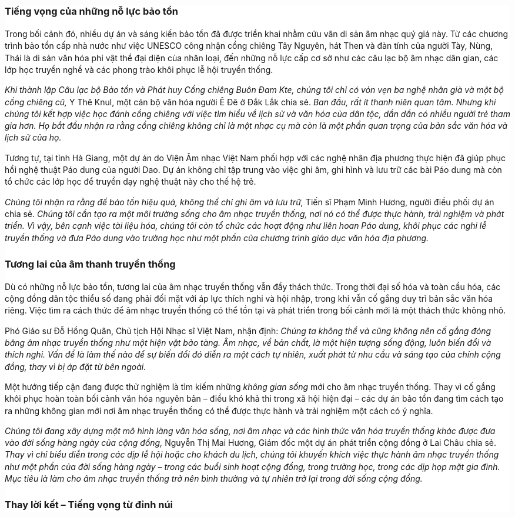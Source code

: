 ### Tiếng vọng của những nỗ lực bảo tồn

Trong bối cảnh đó, nhiều dự án và sáng kiến bảo tồn đã được triển khai nhằm cứu vãn di sản âm nhạc quý giá này. Từ các chương trình bảo tồn cấp nhà nước như việc UNESCO công nhận cồng chiêng Tây Nguyên, hát Then và đàn tính của người Tày, Nùng, Thái là di sản văn hóa phi vật thể đại diện của nhân loại, đến những nỗ lực cấp cơ sở như các câu lạc bộ âm nhạc dân gian, các lớp học truyền nghề và các phong trào khôi phục lễ hội truyền thống.

_Khi thành lập Câu lạc bộ Bảo tồn và Phát huy Cồng chiêng Buôn Đam Kte, chúng tôi chỉ có vỏn vẹn ba nghệ nhân già và một bộ cồng chiêng cũ,_ Y Thê Knul, một cán bộ văn hóa người Ê Đê ở Đắk Lắk chia sẻ. _Ban đầu, rất ít thanh niên quan tâm. Nhưng khi chúng tôi kết hợp việc học đánh cồng chiêng với việc tìm hiểu về lịch sử và văn hóa của dân tộc, dần dần có nhiều người trẻ tham gia hơn. Họ bắt đầu nhận ra rằng cồng chiêng không chỉ là một nhạc cụ mà còn là một phần quan trọng của bản sắc văn hóa và lịch sử của họ._

Tương tự, tại tỉnh Hà Giang, một dự án do Viện Âm nhạc Việt Nam phối hợp với các nghệ nhân địa phương thực hiện đã giúp phục hồi nghệ thuật Páo dung của người Dao. Dự án không chỉ tập trung vào việc ghi âm, ghi hình và lưu trữ các bài Páo dung mà còn tổ chức các lớp học để truyền dạy nghệ thuật này cho thế hệ trẻ.

_Chúng tôi nhận ra rằng để bảo tồn hiệu quả, không thể chỉ ghi âm và lưu trữ,_ Tiến sĩ Phạm Minh Hương, người điều phối dự án chia sẻ. _Chúng tôi cần tạo ra một môi trường sống cho âm nhạc truyền thống, nơi nó có thể được thực hành, trải nghiệm và phát triển. Vì vậy, bên cạnh việc tài liệu hóa, chúng tôi còn tổ chức các hoạt động như liên hoan Páo dung, khôi phục các nghi lễ truyền thống và đưa Páo dung vào trường học như một phần của chương trình giáo dục văn hóa địa phương._

### Tương lai của âm thanh truyền thống

Dù có những nỗ lực bảo tồn, tương lai của âm nhạc truyền thống vẫn đầy thách thức. Trong thời đại số hóa và toàn cầu hóa, các cộng đồng dân tộc thiểu số đang phải đối mặt với áp lực thích nghi và hội nhập, trong khi vẫn cố gắng duy trì bản sắc văn hóa riêng. Việc tìm ra cách thức để âm nhạc truyền thống có thể tồn tại và phát triển trong bối cảnh mới là một thách thức không nhỏ.

Phó Giáo sư Đỗ Hồng Quân, Chủ tịch Hội Nhạc sĩ Việt Nam, nhận định: _Chúng ta không thể và cũng không nên cố gắng _đóng băng_ âm nhạc truyền thống như một hiện vật bảo tàng. Âm nhạc, về bản chất, là một hiện tượng sống động, luôn biến đổi và thích nghi. Vấn đề là làm thế nào để sự biến đổi đó diễn ra một cách tự nhiên, xuất phát từ nhu cầu và sáng tạo của chính cộng đồng, thay vì bị áp đặt từ bên ngoài._

Một hướng tiếp cận đang được thử nghiệm là tìm kiếm những _không gian sống_ mới cho âm nhạc truyền thống. Thay vì cố gắng khôi phục hoàn toàn bối cảnh văn hóa nguyên bản – điều khó khả thi trong xã hội hiện đại – các dự án bảo tồn đang tìm cách tạo ra những không gian mới nơi âm nhạc truyền thống có thể được thực hành và trải nghiệm một cách có ý nghĩa.

_Chúng tôi đang xây dựng một mô hình _làng văn hóa sống,_ nơi âm nhạc và các hình thức văn hóa truyền thống khác được đưa vào đời sống hàng ngày của cộng đồng,_ Nguyễn Thị Mai Hương, Giám đốc một dự án phát triển cộng đồng ở Lai Châu chia sẻ. _Thay vì chỉ biểu diễn trong các dịp lễ hội hoặc cho khách du lịch, chúng tôi khuyến khích việc thực hành âm nhạc truyền thống như một phần của đời sống hàng ngày – trong các buổi sinh hoạt cộng đồng, trong trường học, trong các dịp họp mặt gia đình. Mục tiêu là làm cho âm nhạc truyền thống trở nên _bình thường_ và _tự nhiên_ trở lại trong đời sống cộng đồng._

### Thay lời kết – Tiếng vọng từ đỉnh núi
